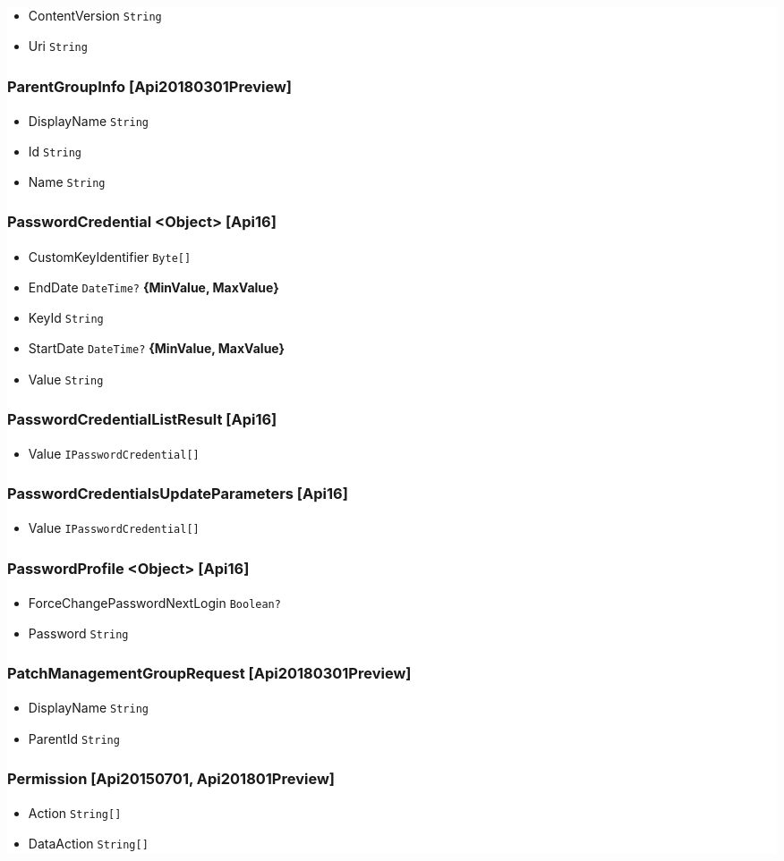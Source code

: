   - ContentVersion `String`

  - Uri `String`



### ParentGroupInfo [Api20180301Preview]

  - DisplayName `String`

  - Id `String`

  - Name `String`



### PasswordCredential \<Object\> [Api16]

  - CustomKeyIdentifier `Byte[]`

  - EndDate `DateTime?` **{MinValue, MaxValue}**

  - KeyId `String`

  - StartDate `DateTime?` **{MinValue, MaxValue}**

  - Value `String`



### PasswordCredentialListResult [Api16]

  - Value `IPasswordCredential[]`



### PasswordCredentialsUpdateParameters [Api16]

  - Value `IPasswordCredential[]`



### PasswordProfile \<Object\> [Api16]

  - ForceChangePasswordNextLogin `Boolean?`

  - Password `String`



### PatchManagementGroupRequest [Api20180301Preview]

  - DisplayName `String`

  - ParentId `String`



### Permission [Api20150701, Api201801Preview]

  - Action `String[]`

  - DataAction `String[]`

